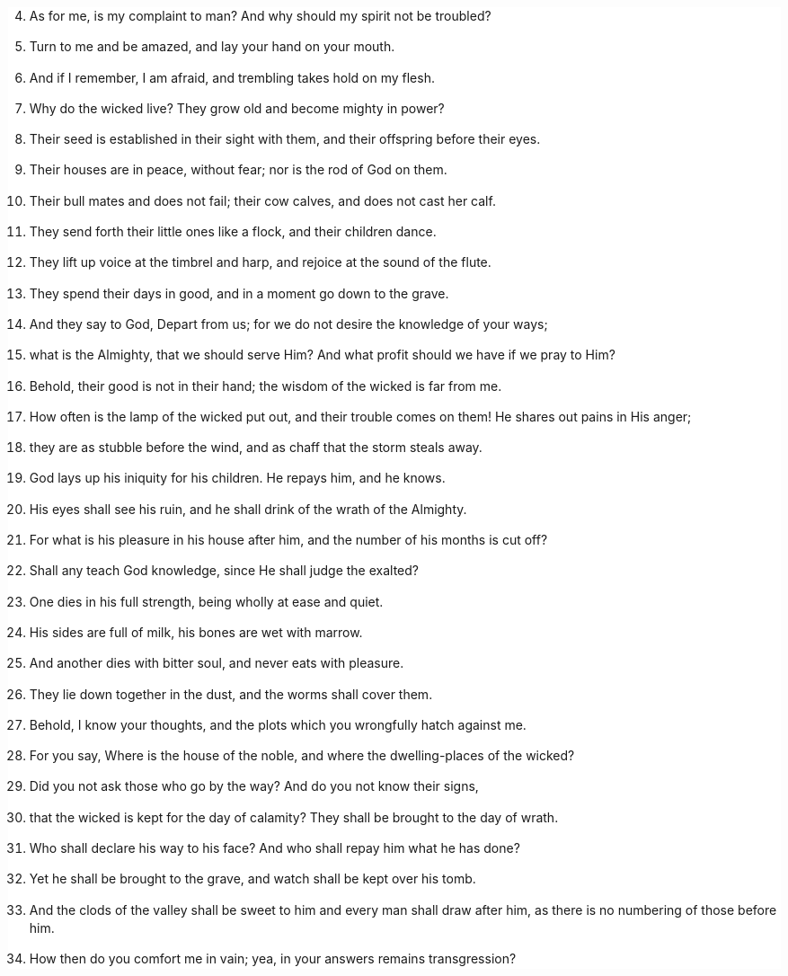 4.  As for me, is my complaint to man? And why should my spirit not be troubled?

5. Turn to me and be amazed, and lay your hand on your mouth.

6. And if I remember, I am afraid, and trembling takes hold on my flesh.   

7. Why do the wicked live? They grow old and become mighty in power?

8. Their seed is established in their sight with them, and their offspring before their eyes.

9. Their houses are in peace, without fear; nor is the rod of God on them.

10. Their bull mates and does not fail; their cow calves, and does not cast her calf.

11. They send forth their little ones like a flock, and their children dance.

12. They lift up voice at the timbrel and harp, and rejoice at the sound of the flute.

13. They spend their days in good, and in a moment go down to the grave.

14. And they say to God, Depart from us; for we do not desire the knowledge of your ways;

15. what is the Almighty, that we should serve Him? And what profit should we have if we pray to Him?

16. Behold, their good is not in their hand; the wisdom of the wicked is far from me.   

17. How often is the lamp of the wicked put out, and their trouble comes on them! He shares out pains in His anger;

18. they are as stubble before the wind, and as chaff that the storm steals away.

19. God lays up his iniquity for his children. He repays him, and he knows.

20. His eyes shall see his ruin, and he shall drink of the wrath of the Almighty.

21. For what is his pleasure in his house after him, and the number of his months is cut off?

22. Shall any teach God knowledge, since He shall judge the exalted?

23. One dies in his full strength, being wholly at ease and quiet.

24. His sides are full of milk, his bones are wet with marrow.

25. And another dies with bitter soul, and never eats with pleasure.

26. They lie down together in the dust, and the worms shall cover them.   

27. Behold, I know your thoughts, and the plots which you wrongfully hatch against me.

28. For you say, Where is the house of the noble, and where the dwelling-places of the wicked?

29.  Did you not ask those who go by the way? And do you not know their signs,

30. that the wicked is kept for the day of calamity? They shall be brought to the day of wrath.

31. Who shall declare his way to his face? And who shall repay him what he has done?

32. Yet he shall be brought to the grave, and watch shall be kept over his tomb.

33. And the clods of the valley shall be sweet to him and every man shall draw after him, as there is no numbering of those before him.

34. How then do you comfort me in vain; yea, in your answers remains transgression?  
